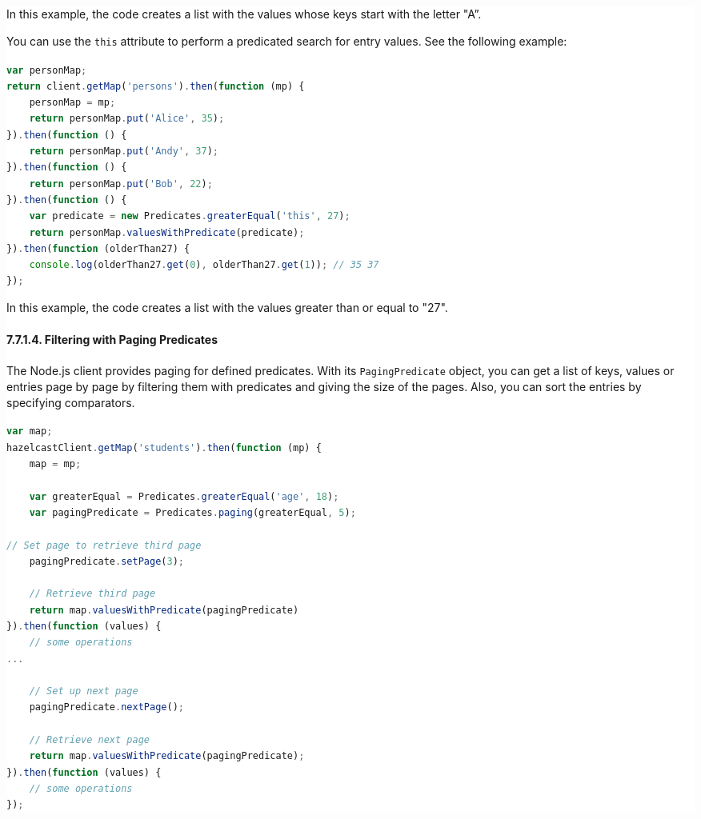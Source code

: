 In this example, the code creates a list with the values whose keys start with the letter "A”.

You can use the `this` attribute to perform a predicated search for entry values. See the following example:

```javascript
var personMap;
return client.getMap('persons').then(function (mp) {
    personMap = mp;
    return personMap.put('Alice', 35);
}).then(function () {
    return personMap.put('Andy', 37);
}).then(function () {
    return personMap.put('Bob', 22);
}).then(function () {
    var predicate = new Predicates.greaterEqual('this', 27);
    return personMap.valuesWithPredicate(predicate);
}).then(function (olderThan27) {
    console.log(olderThan27.get(0), olderThan27.get(1)); // 35 37
});
```

In this example, the code creates a list with the values greater than or equal to "27".

#### 7.7.1.4. Filtering with Paging Predicates

The Node.js client provides paging for defined predicates. With its `PagingPredicate` object, you can get a list of keys, values or entries page by page by filtering them with predicates and giving the size of the pages. Also, you can sort the entries by specifying comparators.

```javascript
var map;
hazelcastClient.getMap('students').then(function (mp) {
    map = mp;

    var greaterEqual = Predicates.greaterEqual('age', 18);
    var pagingPredicate = Predicates.paging(greaterEqual, 5);

// Set page to retrieve third page
    pagingPredicate.setPage(3);

    // Retrieve third page
    return map.valuesWithPredicate(pagingPredicate)
}).then(function (values) {
    // some operations
...

    // Set up next page
    pagingPredicate.nextPage();

    // Retrieve next page
    return map.valuesWithPredicate(pagingPredicate);
}).then(function (values) {
    // some operations
});
```
